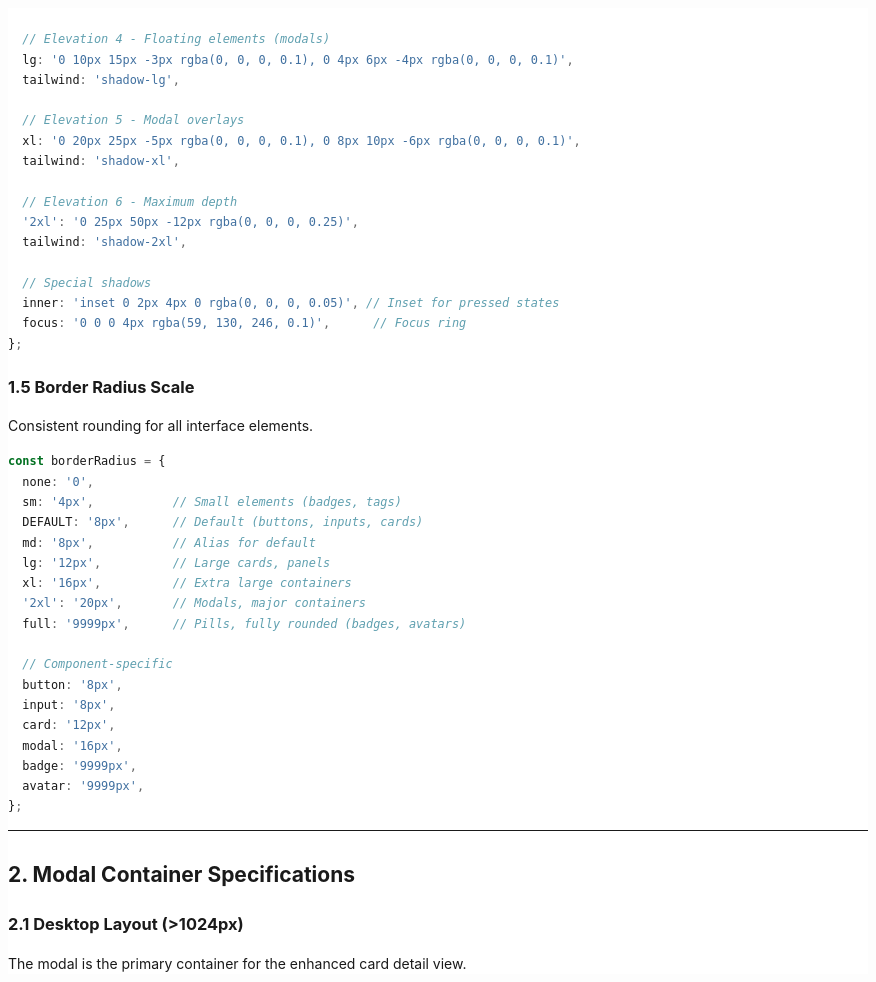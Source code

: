 ```typescript

  // Elevation 4 - Floating elements (modals)
  lg: '0 10px 15px -3px rgba(0, 0, 0, 0.1), 0 4px 6px -4px rgba(0, 0, 0, 0.1)',
  tailwind: 'shadow-lg',

  // Elevation 5 - Modal overlays
  xl: '0 20px 25px -5px rgba(0, 0, 0, 0.1), 0 8px 10px -6px rgba(0, 0, 0, 0.1)',
  tailwind: 'shadow-xl',

  // Elevation 6 - Maximum depth
  '2xl': '0 25px 50px -12px rgba(0, 0, 0, 0.25)',
  tailwind: 'shadow-2xl',

  // Special shadows
  inner: 'inset 0 2px 4px 0 rgba(0, 0, 0, 0.05)', // Inset for pressed states
  focus: '0 0 0 4px rgba(59, 130, 246, 0.1)',      // Focus ring
};
```

### 1.5 Border Radius Scale

Consistent rounding for all interface elements.

```typescript
const borderRadius = {
  none: '0',
  sm: '4px',           // Small elements (badges, tags)
  DEFAULT: '8px',      // Default (buttons, inputs, cards)
  md: '8px',           // Alias for default
  lg: '12px',          // Large cards, panels
  xl: '16px',          // Extra large containers
  '2xl': '20px',       // Modals, major containers
  full: '9999px',      // Pills, fully rounded (badges, avatars)

  // Component-specific
  button: '8px',
  input: '8px',
  card: '12px',
  modal: '16px',
  badge: '9999px',
  avatar: '9999px',
};
```

---

## 2. Modal Container Specifications

### 2.1 Desktop Layout (>1024px)

The modal is the primary container for the enhanced card detail view.
